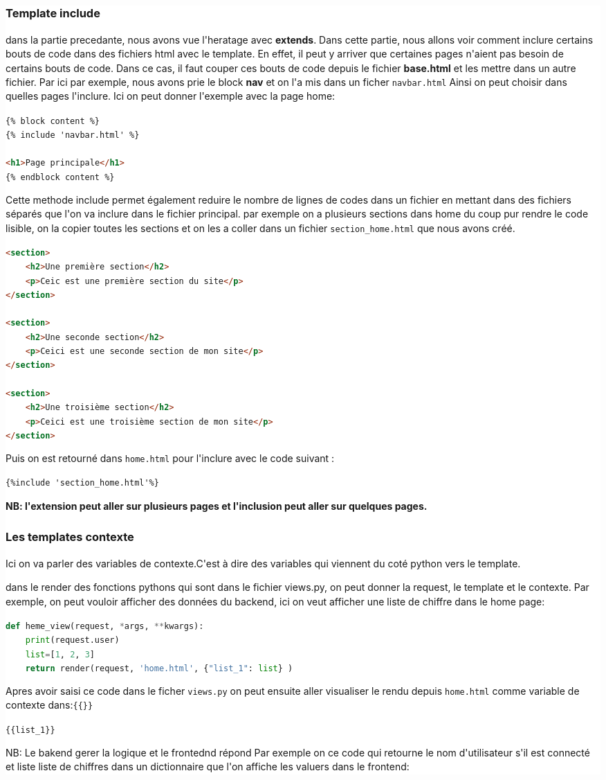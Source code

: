 ### Template include
dans la partie precedante, nous avons vue l'heratage avec **extends**.
Dans cette partie, nous allons voir comment inclure certains bouts de code dans des fichiers html avec le template.
En effet, il peut y arriver que certaines pages n'aient pas besoin de certains bouts de code.
Dans ce cas, il faut couper ces bouts de code depuis le fichier **base.html** et les mettre dans un autre fichier. Par ici par exemple, nous avons prie le block **nav** et on l'a mis dans un ficher ```navbar.html```
Ainsi on peut choisir dans quelles pages l'inclure. Ici on peut donner l'exemple avec la page home:
```html
{% block content %}
{% include 'navbar.html' %}

<h1>Page principale</h1>
{% endblock content %}
```
Cette methode include permet également reduire le nombre de lignes de codes dans un fichier en mettant dans des fichiers séparés que l'on va inclure dans le fichier principal.
par exemple on a plusieurs sections dans home du coup pur rendre le code lisible, on la copier toutes les sections et on les a coller dans un fichier `section_home.html` que nous avons créé.
```html
<section>
    <h2>Une première section</h2>
    <p>Ceic est une première section du site</p>
</section>

<section>
    <h2>Une seconde section</h2>
    <p>Ceici est une seconde section de mon site</p>
</section>

<section>
    <h2>Une troisième section</h2>
    <p>Ceici est une troisième section de mon site</p>
</section>
```
Puis on est retourné dans `home.html` pour l'inclure avec le code suivant :
```html
{%include 'section_home.html'%}
```
**NB: l'extension peut aller sur plusieurs pages et l'inclusion peut aller sur quelques pages.**

### Les templates contexte
Ici on va parler des variables de contexte.C'est à dire des variables qui viennent du coté python vers le template.

dans le render des fonctions pythons qui sont dans le fichier views.py, on peut donner la request, le template et le contexte.
Par exemple, on peut vouloir afficher des données du backend, ici on veut afficher une liste de chiffre dans le home page:
```python
def heme_view(request, *args, **kwargs):
    print(request.user)
    list=[1, 2, 3]
    return render(request, 'home.html', {"list_1": list} )
```
Apres avoir saisi ce code dans le ficher `views.py` on peut ensuite aller visualiser le rendu depuis `home.html` comme variable de contexte dans:`{{}}`
```python
{{list_1}}
```
NB: Le bakend gerer la logique et le frontednd répond
Par exemple on ce code qui retourne le nom d'utilisateur s'il est connecté et liste liste de chiffres dans un dictionnaire que l'on affiche les valuers dans le frontend:
```python
```
